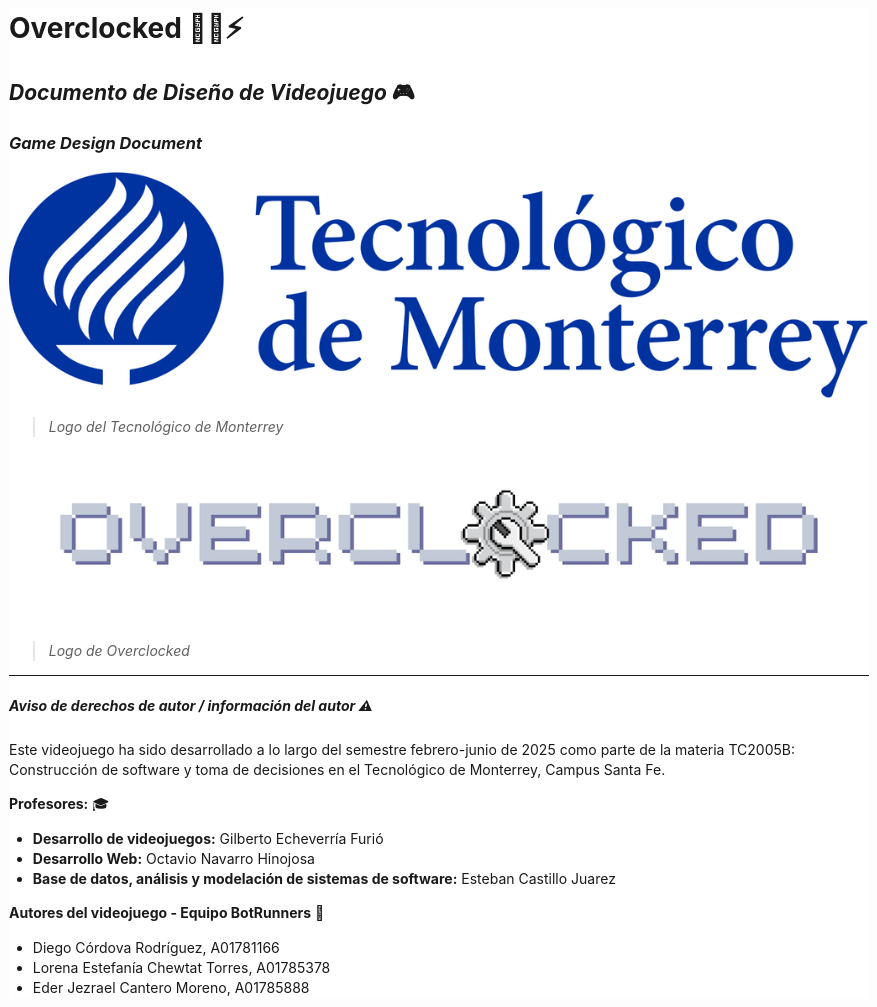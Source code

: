# **Overclocked** :robot::wrench::zap:

## _Documento de Diseño de Videojuego_ :video_game:
### _Game Design Document_


![Logo Tec](img/logo_tec.png)
>*Logo del Tecnológico de Monterrey*

![Logo de Overclocked](img/logo_overclocked.png)
>*Logo de Overclocked*

---

##### **Aviso de derechos de autor / información del autor** :warning:

Este videojuego ha sido desarrollado a lo largo del semestre febrero-junio de 2025 como parte de la materia TC2005B: Construcción de software y toma de decisiones en el Tecnológico de Monterrey, Campus Santa Fe.

**Profesores:** :mortar_board:
- **Desarrollo de videojuegos:** Gilberto Echeverría Furió
- **Desarrollo Web:** Octavio Navarro Hinojosa
- **Base de datos, análisis y modelación de sistemas de software:** Esteban Castillo Juarez

**Autores del videojuego - Equipo BotRunners** :robot:
- Diego Córdova Rodríguez, A01781166
- Lorena Estefanía Chewtat Torres, A01785378
- Eder Jezrael Cantero Moreno, A01785888
